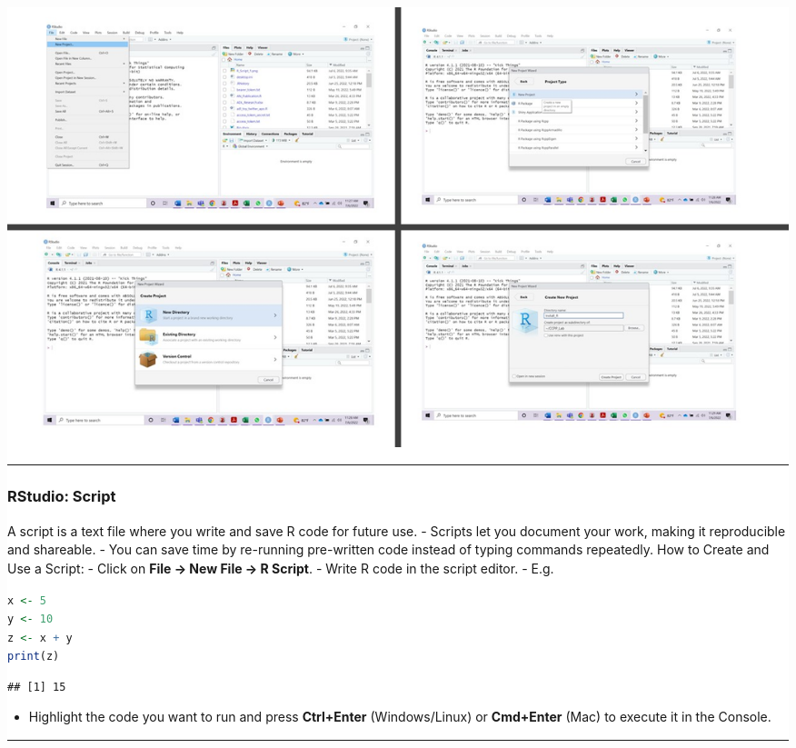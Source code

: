 ![](https://github.com/aysedeniz09/Intro_Comp_Social_Science/blob/main/images/Rproject.jpg?raw=true)

------------------------------------------------------------------------

### RStudio: Script

A script is a text file where you write and save R code for future
use. - Scripts let you document your work, making it reproducible and
shareable. - You can save time by re-running pre-written code instead of
typing commands repeatedly. How to Create and Use a Script: - Click on
<span class="inline-button">**File → New File → R Script**</span>. -
Write R code in the script editor. - E.g.

``` r
x <- 5
y <- 10
z <- x + y
print(z)
```

    ## [1] 15

- Highlight the code you want to run and press
  <span class="inline-button">**Ctrl+Enter**</span> (Windows/Linux) or
  <span class="inline-button">**Cmd+Enter**</span> (Mac) to execute it
  in the Console.

------------------------------------------------------------------------
